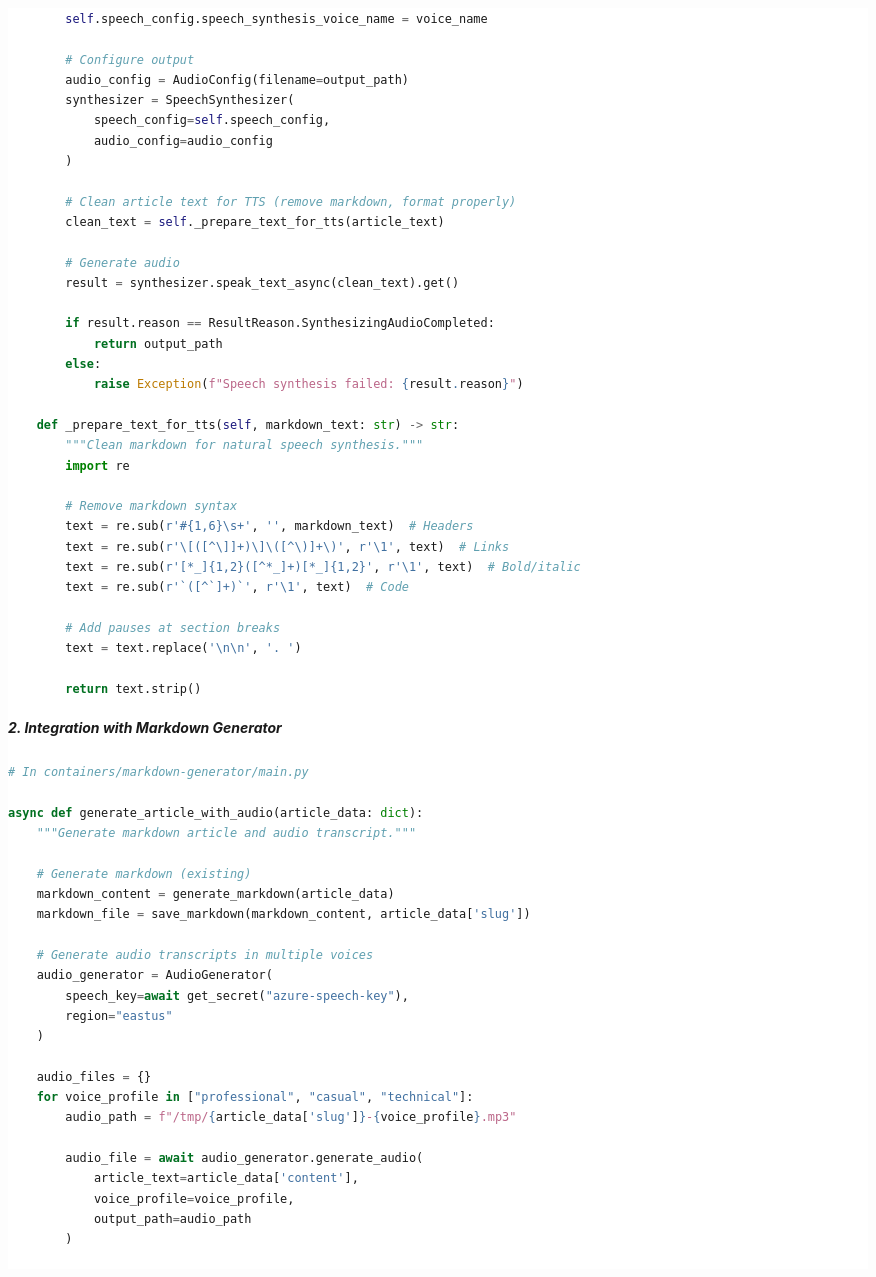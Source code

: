 ```python
        self.speech_config.speech_synthesis_voice_name = voice_name
        
        # Configure output
        audio_config = AudioConfig(filename=output_path)
        synthesizer = SpeechSynthesizer(
            speech_config=self.speech_config,
            audio_config=audio_config
        )
        
        # Clean article text for TTS (remove markdown, format properly)
        clean_text = self._prepare_text_for_tts(article_text)
        
        # Generate audio
        result = synthesizer.speak_text_async(clean_text).get()
        
        if result.reason == ResultReason.SynthesizingAudioCompleted:
            return output_path
        else:
            raise Exception(f"Speech synthesis failed: {result.reason}")
    
    def _prepare_text_for_tts(self, markdown_text: str) -> str:
        """Clean markdown for natural speech synthesis."""
        import re
        
        # Remove markdown syntax
        text = re.sub(r'#{1,6}\s+', '', markdown_text)  # Headers
        text = re.sub(r'\[([^\]]+)\]\([^\)]+\)', r'\1', text)  # Links
        text = re.sub(r'[*_]{1,2}([^*_]+)[*_]{1,2}', r'\1', text)  # Bold/italic
        text = re.sub(r'`([^`]+)`', r'\1', text)  # Code
        
        # Add pauses at section breaks
        text = text.replace('\n\n', '. ')
        
        return text.strip()
```

##### 2. Integration with Markdown Generator
```python
# In containers/markdown-generator/main.py

async def generate_article_with_audio(article_data: dict):
    """Generate markdown article and audio transcript."""
    
    # Generate markdown (existing)
    markdown_content = generate_markdown(article_data)
    markdown_file = save_markdown(markdown_content, article_data['slug'])
    
    # Generate audio transcripts in multiple voices
    audio_generator = AudioGenerator(
        speech_key=await get_secret("azure-speech-key"),
        region="eastus"
    )
    
    audio_files = {}
    for voice_profile in ["professional", "casual", "technical"]:
        audio_path = f"/tmp/{article_data['slug']}-{voice_profile}.mp3"
        
        audio_file = await audio_generator.generate_audio(
            article_text=article_data['content'],
            voice_profile=voice_profile,
            output_path=audio_path
        )
        
```
